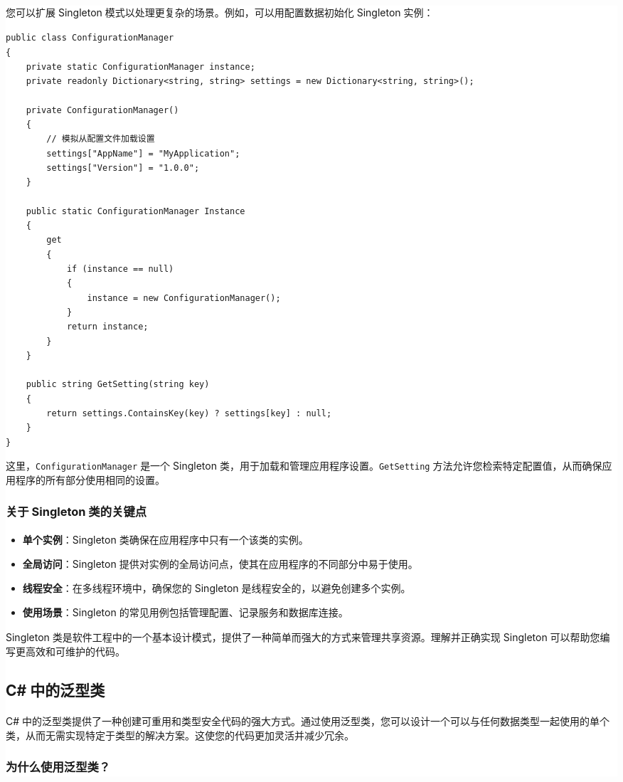 您可以扩展 Singleton 模式以处理更复杂的场景。例如，可以用配置数据初始化 Singleton 实例：

```
public class ConfigurationManager
{
    private static ConfigurationManager instance;
    private readonly Dictionary<string, string> settings = new Dictionary<string, string>();

    private ConfigurationManager()
    {
        // 模拟从配置文件加载设置
        settings["AppName"] = "MyApplication";
        settings["Version"] = "1.0.0";
    }

    public static ConfigurationManager Instance
    {
        get
        {
            if (instance == null)
            {
                instance = new ConfigurationManager();
            }
            return instance;
        }
    }

    public string GetSetting(string key)
    {
        return settings.ContainsKey(key) ? settings[key] : null;
    }
}
```

这里，`ConfigurationManager` 是一个 Singleton 类，用于加载和管理应用程序设置。`GetSetting` 方法允许您检索特定配置值，从而确保应用程序的所有部分使用相同的设置。

### 关于 Singleton 类的关键点

-   **单个实例**：Singleton 类确保在应用程序中只有一个该类的实例。
    
-   **全局访问**：Singleton 提供对实例的全局访问点，使其在应用程序的不同部分中易于使用。
    
-   **线程安全**：在多线程环境中，确保您的 Singleton 是线程安全的，以避免创建多个实例。
    
-   **使用场景**：Singleton 的常见用例包括管理配置、记录服务和数据库连接。
    

Singleton 类是软件工程中的一个基本设计模式，提供了一种简单而强大的方式来管理共享资源。理解并正确实现 Singleton 可以帮助您编写更高效和可维护的代码。

## C# 中的泛型类

C# 中的泛型类提供了一种创建可重用和类型安全代码的强大方式。通过使用泛型类，您可以设计一个可以与任何数据类型一起使用的单个类，从而无需实现特定于类型的解决方案。这使您的代码更加灵活并减少冗余。

### 为什么使用泛型类？


[1]: https://www.youtube.com/@CliffTech
[2]: #heading-static-classes-in-c-sharp
[3]: #heading-sealed-classes-in-c-sharp
[4]: #heading-concrete-classes-in-c-sharp
[5]: #heading-abstract-classes-in-c-sharp
[6]: #heading-singleton-classes-in-c-sharp
[7]: #heading-generic-classes-in-c-sharp
[8]: #heading-internal-classes-in-c-sharp
[9]: #heading-nested-classes-in-c-sharp
[10]: #heading-partial-classes-in-c-sharp
[11]: #heading-conclusion